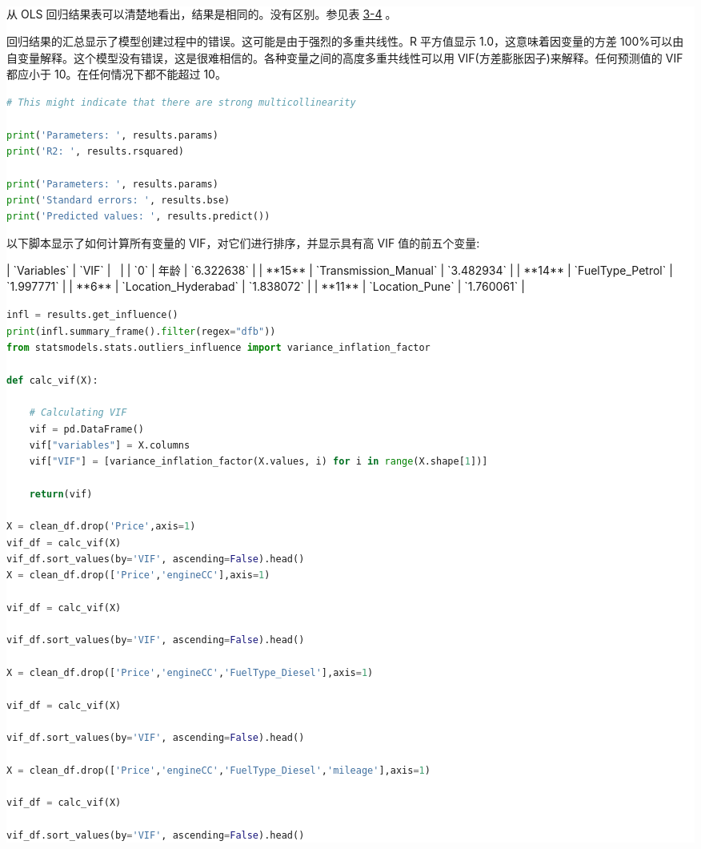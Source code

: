 从 OLS 回归结果表可以清楚地看出，结果是相同的。没有区别。参见表 [3-4](#Tab4) 。

回归结果的汇总显示了模型创建过程中的错误。这可能是由于强烈的多重共线性。R 平方值显示 1.0，这意味着因变量的方差 100%可以由自变量解释。这个模型没有错误，这是很难相信的。各种变量之间的高度多重共线性可以用 VIF(方差膨胀因子)来解释。任何预测值的 VIF 都应小于 10。在任何情况下都不能超过 10。

```py
# This might indicate that there are strong multicollinearity

print('Parameters: ', results.params)
print('R2: ', results.rsquared)

print('Parameters: ', results.params)
print('Standard errors: ', results.bse)
print('Predicted values: ', results.predict())

```

以下脚本显示了如何计算所有变量的 VIF，对它们进行排序，并显示具有高 VIF 值的前五个变量:

<colgroup><col class="tcol1 align-left"> <col class="tcol2 align-left"> <col class="tcol3 align-left"></colgroup> 
| `Variables` | `VIF` |   |
| `0` | 年龄 | `6.322638` |
| **15** | `Transmission_Manual` | `3.482934` |
| **14** | `FuelType_Petrol` | `1.997771` |
| **6** | `Location_Hyderabad` | `1.838072` |
| **11** | `Location_Pune` | `1.760061` |

```py
infl = results.get_influence()
print(infl.summary_frame().filter(regex="dfb"))
from statsmodels.stats.outliers_influence import variance_inflation_factor

def calc_vif(X):

    # Calculating VIF
    vif = pd.DataFrame()
    vif["variables"] = X.columns
    vif["VIF"] = [variance_inflation_factor(X.values, i) for i in range(X.shape[1])]

    return(vif)

X = clean_df.drop('Price',axis=1)
vif_df = calc_vif(X)
vif_df.sort_values(by='VIF', ascending=False).head()
X = clean_df.drop(['Price','engineCC'],axis=1)

vif_df = calc_vif(X)

vif_df.sort_values(by='VIF', ascending=False).head()

X = clean_df.drop(['Price','engineCC','FuelType_Diesel'],axis=1)

vif_df = calc_vif(X)

vif_df.sort_values(by='VIF', ascending=False).head()

X = clean_df.drop(['Price','engineCC','FuelType_Diesel','mileage'],axis=1)

vif_df = calc_vif(X)

vif_df.sort_values(by='VIF', ascending=False).head()
```